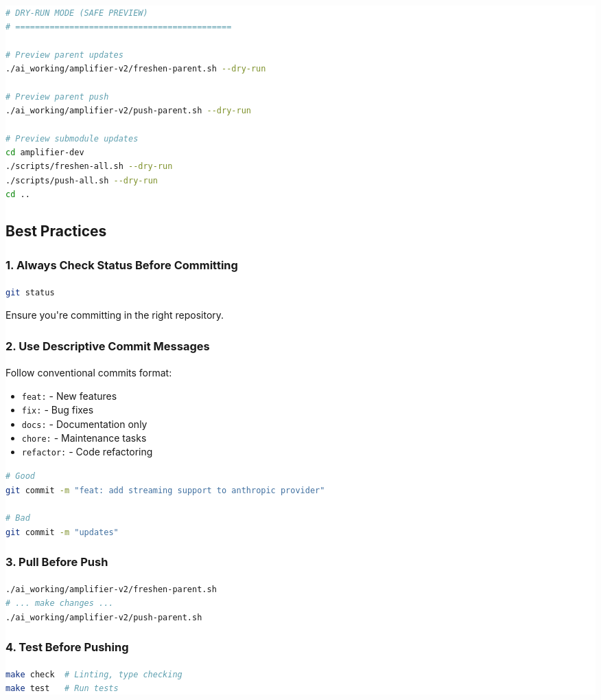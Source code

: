 ```bash
# DRY-RUN MODE (SAFE PREVIEW)
# ============================================

# Preview parent updates
./ai_working/amplifier-v2/freshen-parent.sh --dry-run

# Preview parent push
./ai_working/amplifier-v2/push-parent.sh --dry-run

# Preview submodule updates
cd amplifier-dev
./scripts/freshen-all.sh --dry-run
./scripts/push-all.sh --dry-run
cd ..
```

## Best Practices

### 1. Always Check Status Before Committing
```bash
git status
```
Ensure you're committing in the right repository.

### 2. Use Descriptive Commit Messages
Follow conventional commits format:
- `feat:` - New features
- `fix:` - Bug fixes
- `docs:` - Documentation only
- `chore:` - Maintenance tasks
- `refactor:` - Code refactoring

```bash
# Good
git commit -m "feat: add streaming support to anthropic provider"

# Bad
git commit -m "updates"
```

### 3. Pull Before Push
```bash
./ai_working/amplifier-v2/freshen-parent.sh
# ... make changes ...
./ai_working/amplifier-v2/push-parent.sh
```

### 4. Test Before Pushing
```bash
make check  # Linting, type checking
make test   # Run tests
```
